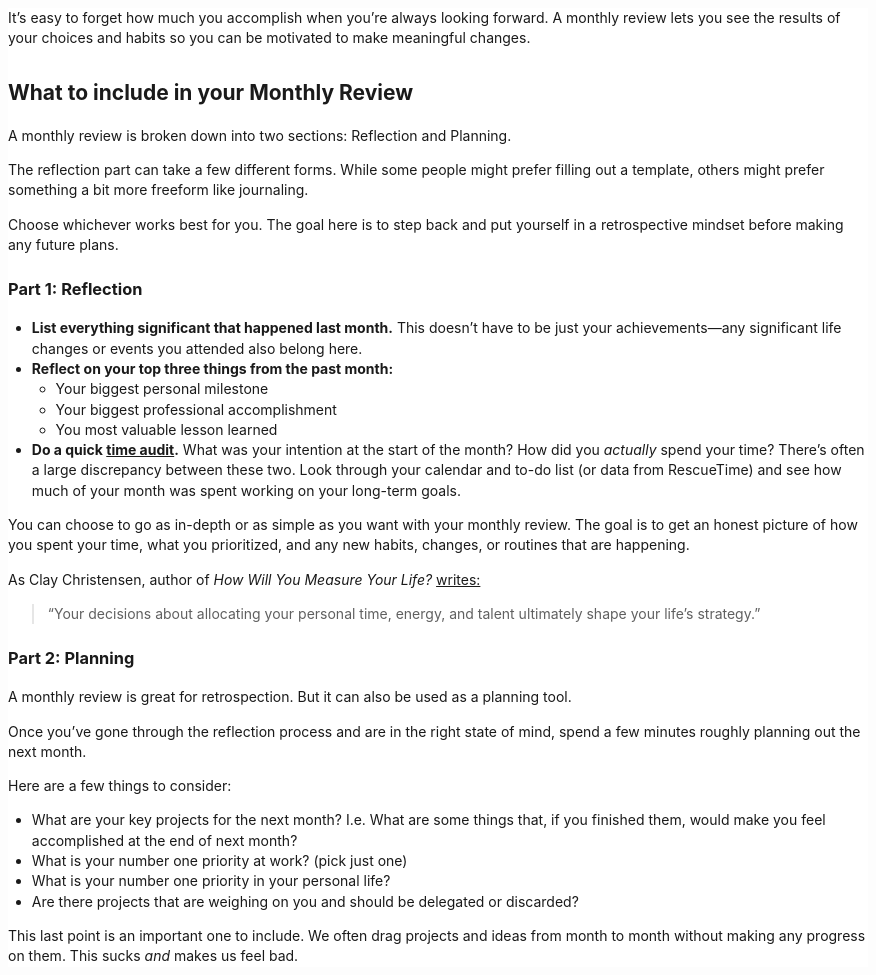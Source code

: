It’s easy to forget how much you accomplish when you’re always looking forward. A monthly review lets you see the results of your choices and habits so you can be motivated to make meaningful changes.

## What to include in your Monthly Review

A monthly review is broken down into two sections: Reflection and Planning.

The reflection part can take a few different forms. While some people might prefer filling out a template, others might prefer something a bit more freeform like journaling.

Choose whichever works best for you. The goal here is to step back and put yourself in a retrospective mindset before making any future plans.

### Part 1: **Reflection**

- **List everything significant that happened last month.** This doesn’t have to be just your achievements—any significant life changes or events you attended also belong here.
- **Reflect on your top three things from the past month:**
    - Your biggest personal milestone
    - Your biggest professional accomplishment
    - You most valuable lesson learned
- **Do a quick [time audit](https://rescuetime.wpengine.com/time-audit).** What was your intention at the start of the month? How did you *actually* spend your time? There’s often a large discrepancy between these two. Look through your calendar and to-do list (or data from RescueTime) and see how much of your month was spent working on your long-term goals.

You can choose to go as in-depth or as simple as you want with your monthly review. The goal is to get an honest picture of how you spent your time, what you prioritized, and any new habits, changes, or routines that are happening.

As Clay Christensen, author of *How Will You Measure Your Life?* [writes:](https://hbr.org/2010/07/how-will-you-measure-your-life)

> “Your decisions about allocating your personal time, energy, and talent ultimately shape your life’s strategy.”
> 

### **P**art 2: **Planning**

A monthly review is great for retrospection. But it can also be used as a planning tool.

Once you’ve gone through the reflection process and are in the right state of mind, spend a few minutes roughly planning out the next month.

Here are a few things to consider:

- What are your key projects for the next month? I.e. What are some things that, if you finished them, would make you feel accomplished at the end of next month?
- What is your number one priority at work? (pick just one)
- What is your number one priority in your personal life?
- Are there projects that are weighing on you and should be delegated or discarded?

This last point is an important one to include. We often drag projects and ideas from month to month without making any progress on them. This sucks *and* makes us feel bad.
